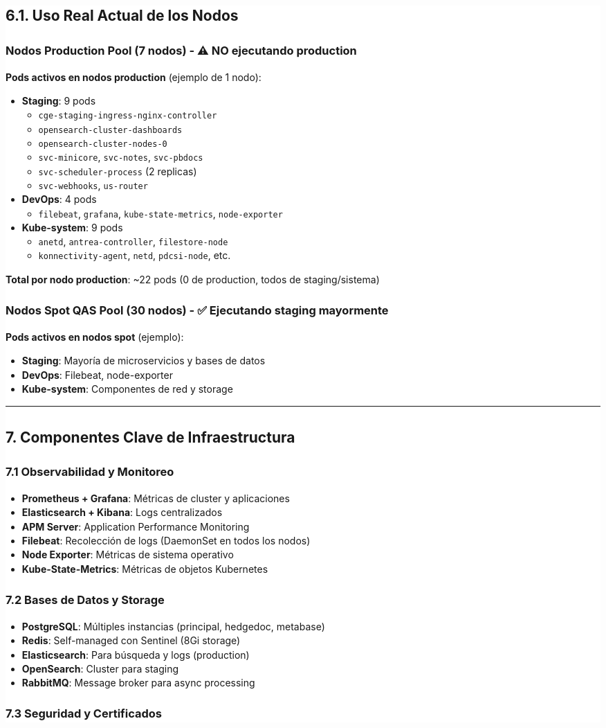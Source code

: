 
## 6.1. Uso Real Actual de los Nodos

### Nodos Production Pool (7 nodos) - ⚠️ NO ejecutando production

**Pods activos en nodos production** (ejemplo de 1 nodo):
- **Staging**: 9 pods
  - `cge-staging-ingress-nginx-controller`
  - `opensearch-cluster-dashboards`
  - `opensearch-cluster-nodes-0`
  - `svc-minicore`, `svc-notes`, `svc-pbdocs`
  - `svc-scheduler-process` (2 replicas)
  - `svc-webhooks`, `us-router`
- **DevOps**: 4 pods
  - `filebeat`, `grafana`, `kube-state-metrics`, `node-exporter`
- **Kube-system**: 9 pods
  - `anetd`, `antrea-controller`, `filestore-node`
  - `konnectivity-agent`, `netd`, `pdcsi-node`, etc.

**Total por nodo production**: ~22 pods (0 de production, todos de staging/sistema)

### Nodos Spot QAS Pool (30 nodos) - ✅ Ejecutando staging mayormente

**Pods activos en nodos spot** (ejemplo):
- **Staging**: Mayoría de microservicios y bases de datos
- **DevOps**: Filebeat, node-exporter
- **Kube-system**: Componentes de red y storage

---

## 7. Componentes Clave de Infraestructura

### 7.1 Observabilidad y Monitoreo

- **Prometheus + Grafana**: Métricas de cluster y aplicaciones
- **Elasticsearch + Kibana**: Logs centralizados
- **APM Server**: Application Performance Monitoring
- **Filebeat**: Recolección de logs (DaemonSet en todos los nodos)
- **Node Exporter**: Métricas de sistema operativo
- **Kube-State-Metrics**: Métricas de objetos Kubernetes

### 7.2 Bases de Datos y Storage

- **PostgreSQL**: Múltiples instancias (principal, hedgedoc, metabase)
- **Redis**: Self-managed con Sentinel (8Gi storage)
- **Elasticsearch**: Para búsqueda y logs (production)
- **OpenSearch**: Cluster para staging
- **RabbitMQ**: Message broker para async processing

### 7.3 Seguridad y Certificados
